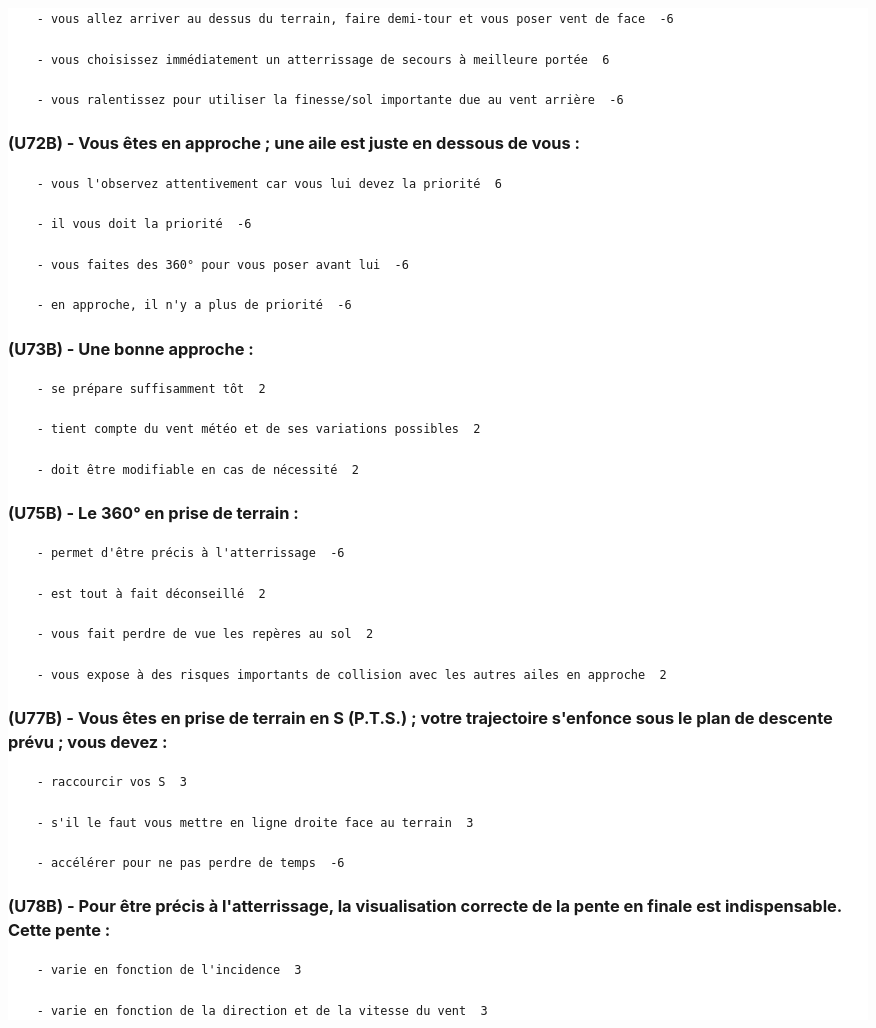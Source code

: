         - vous allez arriver au dessus du terrain, faire demi-tour et vous poser vent de face  -6
    
        - vous choisissez immédiatement un atterrissage de secours à meilleure portée  6
    
        - vous ralentissez pour utiliser la finesse/sol importante due au vent arrière  -6
    
    
### (U72B) - Vous êtes en approche ; une aile est juste en dessous de vous :

    
        - vous l'observez attentivement car vous lui devez la priorité  6
    
        - il vous doit la priorité  -6
    
        - vous faites des 360° pour vous poser avant lui  -6
    
        - en approche, il n'y a plus de priorité  -6
    
    
### (U73B) - Une bonne approche :

    
        - se prépare suffisamment tôt  2
    
        - tient compte du vent météo et de ses variations possibles  2
    
        - doit être modifiable en cas de nécessité  2
    
    
### (U75B) - Le 360° en prise de terrain :

    
        - permet d'être précis à l'atterrissage  -6
    
        - est tout à fait déconseillé  2
    
        - vous fait perdre de vue les repères au sol  2
    
        - vous expose à des risques importants de collision avec les autres ailes en approche  2
    
    
### (U77B) - Vous êtes en prise de terrain en S (P.T.S.) ; votre trajectoire s'enfonce sous le plan de descente prévu ; vous devez :

    
        - raccourcir vos S  3
    
        - s'il le faut vous mettre en ligne droite face au terrain  3
    
        - accélérer pour ne pas perdre de temps  -6
    
    
### (U78B) - Pour être précis à l'atterrissage, la visualisation correcte de la pente en finale est indispensable. Cette pente :

    
        - varie en fonction de l'incidence  3
    
        - varie en fonction de la direction et de la vitesse du vent  3
    